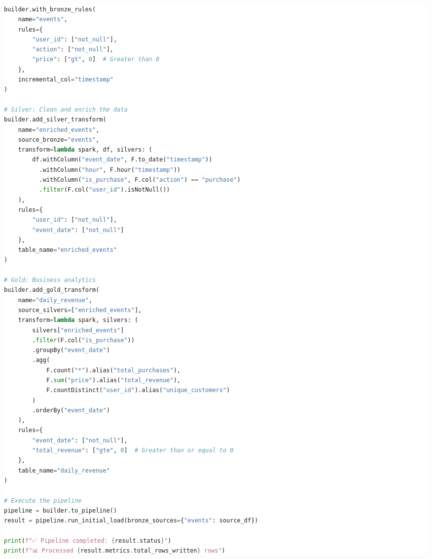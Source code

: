 ```python
builder.with_bronze_rules(
    name="events",
    rules={
        "user_id": ["not_null"],
        "action": ["not_null"],
        "price": ["gt", 0]  # Greater than 0
    },
    incremental_col="timestamp"
)

# Silver: Clean and enrich the data
builder.add_silver_transform(
    name="enriched_events",
    source_bronze="events",
    transform=lambda spark, df, silvers: (
        df.withColumn("event_date", F.to_date("timestamp"))
          .withColumn("hour", F.hour("timestamp"))
          .withColumn("is_purchase", F.col("action") == "purchase")
          .filter(F.col("user_id").isNotNull())
    ),
    rules={
        "user_id": ["not_null"],
        "event_date": ["not_null"]
    },
    table_name="enriched_events"
)

# Gold: Business analytics
builder.add_gold_transform(
    name="daily_revenue",
    source_silvers=["enriched_events"],
    transform=lambda spark, silvers: (
        silvers["enriched_events"]
        .filter(F.col("is_purchase"))
        .groupBy("event_date")
        .agg(
            F.count("*").alias("total_purchases"),
            F.sum("price").alias("total_revenue"),
            F.countDistinct("user_id").alias("unique_customers")
        )
        .orderBy("event_date")
    ),
    rules={
        "event_date": ["not_null"],
        "total_revenue": ["gte", 0]  # Greater than or equal to 0
    },
    table_name="daily_revenue"
)

# Execute the pipeline
pipeline = builder.to_pipeline()
result = pipeline.run_initial_load(bronze_sources={"events": source_df})

print(f"✅ Pipeline completed: {result.status}")
print(f"📊 Processed {result.metrics.total_rows_written} rows")
```
